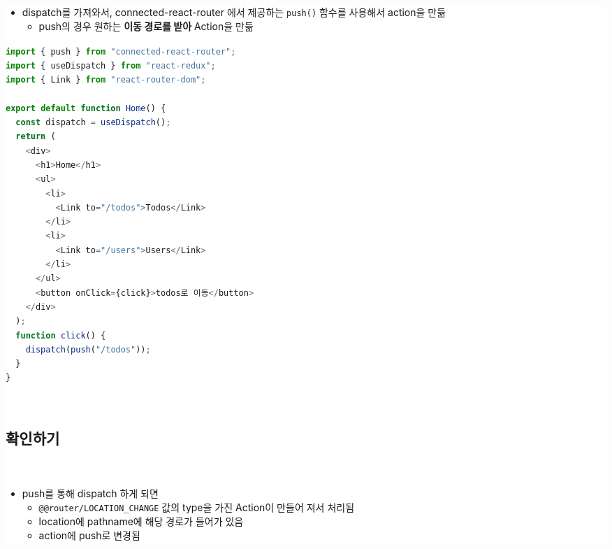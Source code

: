 - dispatch를 가져와서, connected-react-router 에서 제공하는 `push()` 함수를 사용해서 action을 만듦
  - push의 경우 원하는 **이동 경로를 받아** Action을 만듦

```js
import { push } from "connected-react-router";
import { useDispatch } from "react-redux";
import { Link } from "react-router-dom";

export default function Home() {
  const dispatch = useDispatch();
  return (
    <div>
      <h1>Home</h1>
      <ul>
        <li>
          <Link to="/todos">Todos</Link>
        </li>
        <li>
          <Link to="/users">Users</Link>
        </li>
      </ul>
      <button onClick={click}>todos로 이동</button>
    </div>
  );
  function click() {
    dispatch(push("/todos"));
  }
}
```

<br/>

## 확인하기

<br/>

- push를 통해 dispatch 하게 되면
  - `@@router/LOCATION_CHANGE` 값의 type을 가진 Action이 만들어 져서 처리됨
  - location에 pathname에 해당 경로가 들어가 있음
  - action에 push로 변경됨
